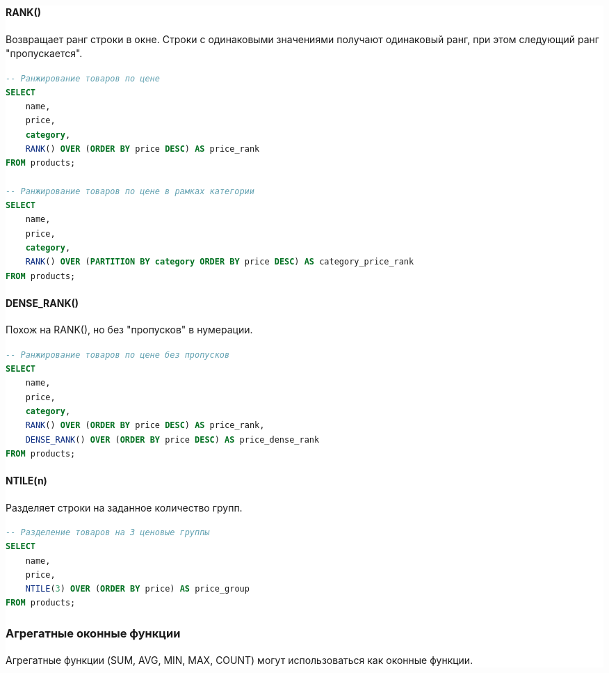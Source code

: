 #### RANK()

Возвращает ранг строки в окне. Строки с одинаковыми значениями получают одинаковый ранг, при этом следующий ранг "пропускается".

```sql
-- Ранжирование товаров по цене
SELECT
    name,
    price,
    category,
    RANK() OVER (ORDER BY price DESC) AS price_rank
FROM products;

-- Ранжирование товаров по цене в рамках категории
SELECT
    name,
    price,
    category,
    RANK() OVER (PARTITION BY category ORDER BY price DESC) AS category_price_rank
FROM products;
```

#### DENSE_RANK()

Похож на RANK(), но без "пропусков" в нумерации.

```sql
-- Ранжирование товаров по цене без пропусков
SELECT
    name,
    price,
    category,
    RANK() OVER (ORDER BY price DESC) AS price_rank,
    DENSE_RANK() OVER (ORDER BY price DESC) AS price_dense_rank
FROM products;
```

#### NTILE(n)

Разделяет строки на заданное количество групп.

```sql
-- Разделение товаров на 3 ценовые группы
SELECT
    name,
    price,
    NTILE(3) OVER (ORDER BY price) AS price_group
FROM products;
```

### Агрегатные оконные функции

Агрегатные функции (SUM, AVG, MIN, MAX, COUNT) могут использоваться как оконные функции.
